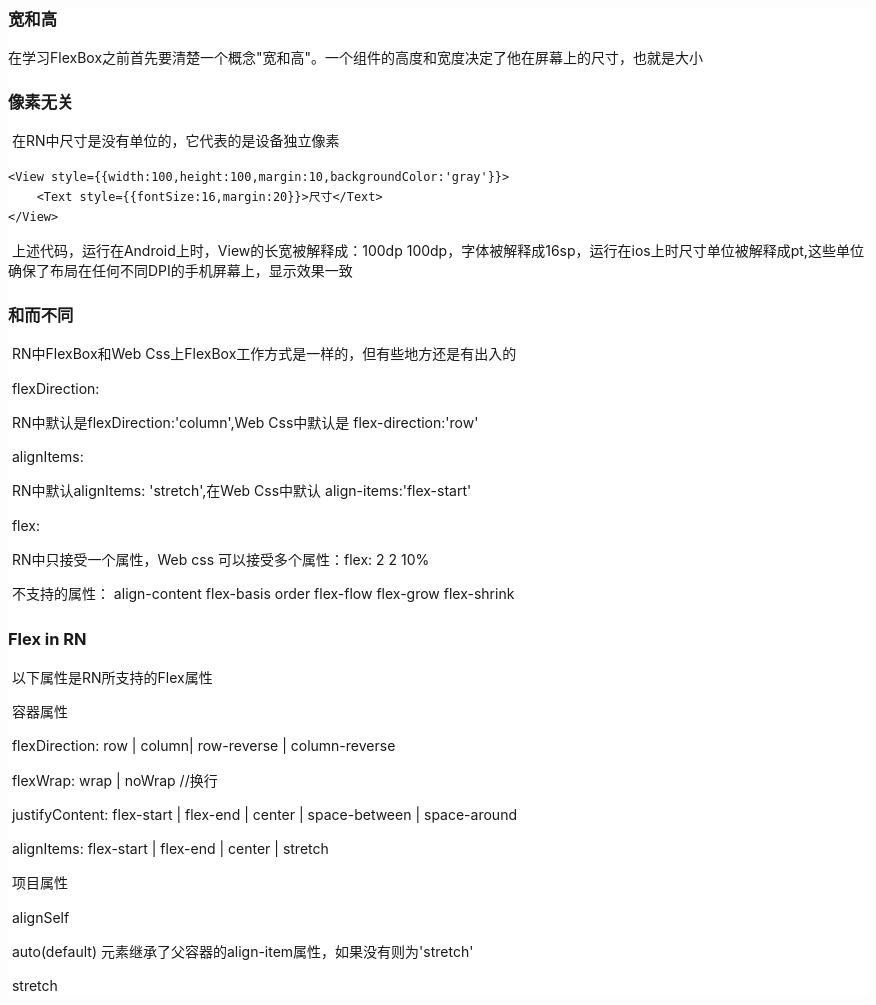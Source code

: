 ### 宽和高

​	在学习FlexBox之前首先要清楚一个概念"宽和高"。一个组件的高度和宽度决定了他在屏幕上的尺寸，也就是大小



### 像素无关

​	在RN中尺寸是没有单位的，它代表的是设备独立像素

```
<View style={{width:100,height:100,margin:10,backgroundColor:'gray'}}>
	<Text style={{fontSize:16,margin:20}}>尺寸</Text>
</View>
```

​	上述代码，运行在Android上时，View的长宽被解释成：100dp 100dp，字体被解释成16sp，运行在ios上时尺寸单位被解释成pt,这些单位确保了布局在任何不同DPI的手机屏幕上，显示效果一致



### 和而不同

​	RN中FlexBox和Web Css上FlexBox工作方式是一样的，但有些地方还是有出入的

​	flexDirection:

​		RN中默认是flexDirection:'column',Web Css中默认是 flex-direction:'row'

​	alignItems:

​		RN中默认alignItems: 'stretch',在Web Css中默认 align-items:'flex-start'

​	flex:

​		RN中只接受一个属性，Web css 可以接受多个属性：flex: 2 2 10%

​	不支持的属性： align-content flex-basis order flex-flow flex-grow flex-shrink



### Flex in RN

​	以下属性是RN所支持的Flex属性

​	容器属性

​		flexDirection: row | column| row-reverse | column-reverse

​		flexWrap: wrap | noWrap //换行

​		justifyContent: flex-start | flex-end | center | space-between | space-around

​		alignItems: flex-start | flex-end | center | stretch

​	项目属性

​		alignSelf

​			auto(default) 元素继承了父容器的align-item属性，如果没有则为'stretch'

​			stretch
